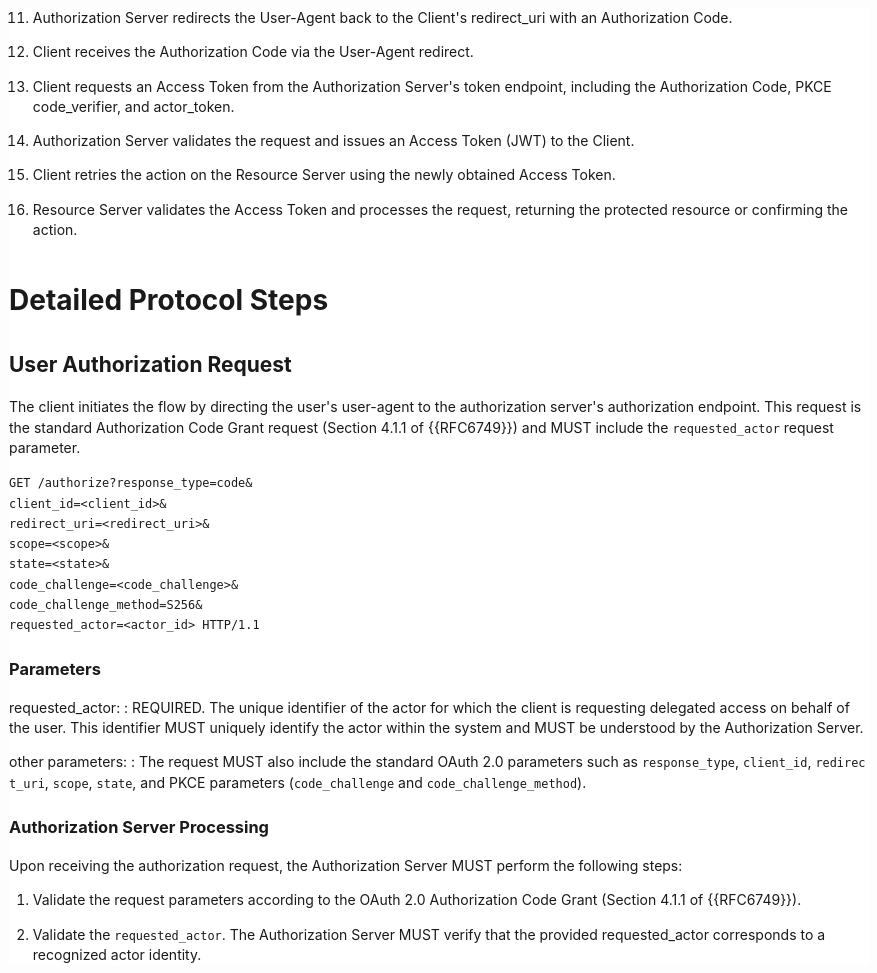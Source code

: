 11. Authorization Server redirects the User-Agent back to the Client's redirect_uri with an Authorization Code.

12. Client receives the Authorization Code via the User-Agent redirect.

13. Client requests an Access Token from the Authorization Server's token endpoint, including the Authorization Code, PKCE code_verifier, and actor_token.

14. Authorization Server validates the request and issues an Access Token (JWT) to the Client.

15. Client retries the action on the Resource Server using the newly obtained Access Token.

16. Resource Server validates the Access Token and processes the request, returning the protected resource or confirming the action.

# Detailed Protocol Steps

## User Authorization Request

The client initiates the flow by directing the user's user-agent to the authorization server's authorization endpoint. This request is the standard Authorization Code Grant request (Section 4.1.1 of {{RFC6749}}) and MUST include the `requested_actor` request parameter.

~~~
GET /authorize?response_type=code&
client_id=<client_id>&
redirect_uri=<redirect_uri>&
scope=<scope>&
state=<state>&
code_challenge=<code_challenge>&
code_challenge_method=S256&
requested_actor=<actor_id> HTTP/1.1
~~~

### Parameters

requested_actor:
: REQUIRED. The unique identifier of the actor for which the client is requesting delegated access on behalf of the user. This identifier MUST uniquely identify the actor within the system and MUST be understood by the Authorization Server.

other parameters:
: The request MUST also include the standard OAuth 2.0 parameters such as `response_type`, `client_id`, `redirect_uri`, `scope`, `state`, and PKCE parameters (`code_challenge` and `code_challenge_method`).

### Authorization Server Processing

Upon receiving the authorization request, the Authorization Server MUST perform the following steps:

1. Validate the request parameters according to the OAuth 2.0 Authorization Code Grant (Section 4.1.1 of {{RFC6749}}).

2. Validate the `requested_actor`. The Authorization Server MUST verify that the provided requested_actor corresponds to a recognized actor identity.
